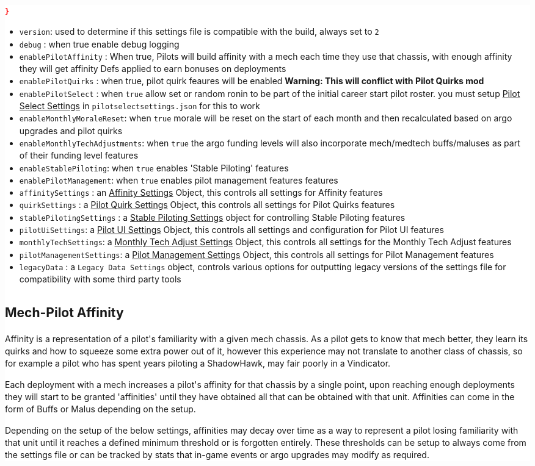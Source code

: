 ```json
}
```
- `version`: used to determine if this settings file is compatible with the build, always set to `2`
- `debug` : when true enable debug logging
- `enablePilotAffinity` : When true, Pilots will build affinity with a mech each time they use that chassis,  with enough affinity they will get affinity Defs applied to earn bonuses on deployments
- `enablePilotQuirks` : when true, pilot quirk feaures will be enabled **Warning: This will conflict with Pilot Quirks mod**
- `enablePilotSelect` : when `true` allow set or random ronin to be part of the initial career start pilot roster. you must setup [Pilot Select Settings](#pilot-select-settings) in `pilotselectsettings.json` for this to work
- `enableMonthlyMoraleReset`: when `true` morale will be reset on the start of each month and then recalculated based on argo upgrades and pilot quirks
- `enableMonthlyTechAdjustments`: when `true` the argo funding levels will also incorporate mech/medtech buffs/maluses as part of their funding level features
- `enableStablePiloting`: when `true` enables 'Stable Piloting' features
- `enablePilotManagement`: when `true` enables pilot management features features
- `affinitySettings` : an [Affinity Settings](#affinity-settings) Object, this controls all settings for Affinity features
- `quirkSettings` : a [Pilot Quirk Settings](#pilot-quirk-settings) Object, this controls all settings for Pilot Quirks features
- `stablePilotingSettings` : a [Stable Piloting Settings](#stable-piloting-settings) object for controlling Stable Piloting features
- `pilotUiSettings`: a [Pilot UI Settings](#pilot-ui-settings) Object, this controls all settings and configuration for Pilot UI features
- `monthlyTechSettings`: a [Monthly Tech Adjust Settings](#monthly-tech-settings) Object, this controls all settings for the Monthly Tech Adjust features
- `pilotManagementSettings`: a [Pilot Management Settings](#pilot-management-settings) Object, this controls all settings for Pilot Management features
- `legacyData` : a `Legacy Data Settings` object, controls various options for outputting legacy versions of the settings file for compatibility with some third party tools

## Mech-Pilot Affinity

Affinity is a representation of a pilot's familiarity with a given mech chassis. As a pilot gets to know that mech better, they learn its quirks and how to squeeze some extra power out of it, however this experience may not translate to another
class of chassis, so for example a pilot who has spent years piloting a ShadowHawk, may fair poorly in a Vindicator.

Each deployment with a mech increases a pilot's affinity for that chassis by a single point, upon reaching enough deployments they will start to be granted 'affinities' until they have obtained all that can be obtained with that unit.
Affinities can come in the form of Buffs or Malus depending on the setup.

Depending on the setup of the below settings, affinities may decay over time as a way to represent a pilot losing familiarity with that unit until it reaches a defined minimum threshold or is forgotten entirely. These thresholds can be setup to always come from
the settings file or can be tracked by stats that in-game events or argo upgrades may modify as required.
